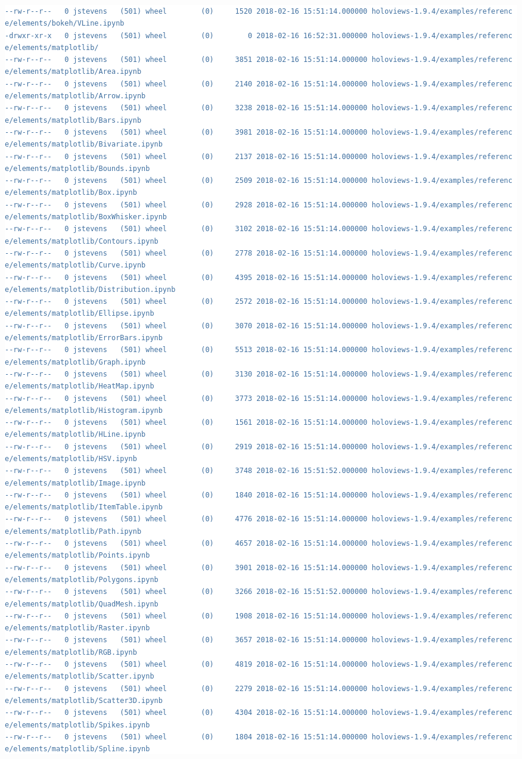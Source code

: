 ```diff
--rw-r--r--   0 jstevens   (501) wheel        (0)     1520 2018-02-16 15:51:14.000000 holoviews-1.9.4/examples/reference/elements/bokeh/VLine.ipynb
-drwxr-xr-x   0 jstevens   (501) wheel        (0)        0 2018-02-16 16:52:31.000000 holoviews-1.9.4/examples/reference/elements/matplotlib/
--rw-r--r--   0 jstevens   (501) wheel        (0)     3851 2018-02-16 15:51:14.000000 holoviews-1.9.4/examples/reference/elements/matplotlib/Area.ipynb
--rw-r--r--   0 jstevens   (501) wheel        (0)     2140 2018-02-16 15:51:14.000000 holoviews-1.9.4/examples/reference/elements/matplotlib/Arrow.ipynb
--rw-r--r--   0 jstevens   (501) wheel        (0)     3238 2018-02-16 15:51:14.000000 holoviews-1.9.4/examples/reference/elements/matplotlib/Bars.ipynb
--rw-r--r--   0 jstevens   (501) wheel        (0)     3981 2018-02-16 15:51:14.000000 holoviews-1.9.4/examples/reference/elements/matplotlib/Bivariate.ipynb
--rw-r--r--   0 jstevens   (501) wheel        (0)     2137 2018-02-16 15:51:14.000000 holoviews-1.9.4/examples/reference/elements/matplotlib/Bounds.ipynb
--rw-r--r--   0 jstevens   (501) wheel        (0)     2509 2018-02-16 15:51:14.000000 holoviews-1.9.4/examples/reference/elements/matplotlib/Box.ipynb
--rw-r--r--   0 jstevens   (501) wheel        (0)     2928 2018-02-16 15:51:14.000000 holoviews-1.9.4/examples/reference/elements/matplotlib/BoxWhisker.ipynb
--rw-r--r--   0 jstevens   (501) wheel        (0)     3102 2018-02-16 15:51:14.000000 holoviews-1.9.4/examples/reference/elements/matplotlib/Contours.ipynb
--rw-r--r--   0 jstevens   (501) wheel        (0)     2778 2018-02-16 15:51:14.000000 holoviews-1.9.4/examples/reference/elements/matplotlib/Curve.ipynb
--rw-r--r--   0 jstevens   (501) wheel        (0)     4395 2018-02-16 15:51:14.000000 holoviews-1.9.4/examples/reference/elements/matplotlib/Distribution.ipynb
--rw-r--r--   0 jstevens   (501) wheel        (0)     2572 2018-02-16 15:51:14.000000 holoviews-1.9.4/examples/reference/elements/matplotlib/Ellipse.ipynb
--rw-r--r--   0 jstevens   (501) wheel        (0)     3070 2018-02-16 15:51:14.000000 holoviews-1.9.4/examples/reference/elements/matplotlib/ErrorBars.ipynb
--rw-r--r--   0 jstevens   (501) wheel        (0)     5513 2018-02-16 15:51:14.000000 holoviews-1.9.4/examples/reference/elements/matplotlib/Graph.ipynb
--rw-r--r--   0 jstevens   (501) wheel        (0)     3130 2018-02-16 15:51:14.000000 holoviews-1.9.4/examples/reference/elements/matplotlib/HeatMap.ipynb
--rw-r--r--   0 jstevens   (501) wheel        (0)     3773 2018-02-16 15:51:14.000000 holoviews-1.9.4/examples/reference/elements/matplotlib/Histogram.ipynb
--rw-r--r--   0 jstevens   (501) wheel        (0)     1561 2018-02-16 15:51:14.000000 holoviews-1.9.4/examples/reference/elements/matplotlib/HLine.ipynb
--rw-r--r--   0 jstevens   (501) wheel        (0)     2919 2018-02-16 15:51:14.000000 holoviews-1.9.4/examples/reference/elements/matplotlib/HSV.ipynb
--rw-r--r--   0 jstevens   (501) wheel        (0)     3748 2018-02-16 15:51:52.000000 holoviews-1.9.4/examples/reference/elements/matplotlib/Image.ipynb
--rw-r--r--   0 jstevens   (501) wheel        (0)     1840 2018-02-16 15:51:14.000000 holoviews-1.9.4/examples/reference/elements/matplotlib/ItemTable.ipynb
--rw-r--r--   0 jstevens   (501) wheel        (0)     4776 2018-02-16 15:51:14.000000 holoviews-1.9.4/examples/reference/elements/matplotlib/Path.ipynb
--rw-r--r--   0 jstevens   (501) wheel        (0)     4657 2018-02-16 15:51:14.000000 holoviews-1.9.4/examples/reference/elements/matplotlib/Points.ipynb
--rw-r--r--   0 jstevens   (501) wheel        (0)     3901 2018-02-16 15:51:14.000000 holoviews-1.9.4/examples/reference/elements/matplotlib/Polygons.ipynb
--rw-r--r--   0 jstevens   (501) wheel        (0)     3266 2018-02-16 15:51:52.000000 holoviews-1.9.4/examples/reference/elements/matplotlib/QuadMesh.ipynb
--rw-r--r--   0 jstevens   (501) wheel        (0)     1908 2018-02-16 15:51:14.000000 holoviews-1.9.4/examples/reference/elements/matplotlib/Raster.ipynb
--rw-r--r--   0 jstevens   (501) wheel        (0)     3657 2018-02-16 15:51:14.000000 holoviews-1.9.4/examples/reference/elements/matplotlib/RGB.ipynb
--rw-r--r--   0 jstevens   (501) wheel        (0)     4819 2018-02-16 15:51:14.000000 holoviews-1.9.4/examples/reference/elements/matplotlib/Scatter.ipynb
--rw-r--r--   0 jstevens   (501) wheel        (0)     2279 2018-02-16 15:51:14.000000 holoviews-1.9.4/examples/reference/elements/matplotlib/Scatter3D.ipynb
--rw-r--r--   0 jstevens   (501) wheel        (0)     4304 2018-02-16 15:51:14.000000 holoviews-1.9.4/examples/reference/elements/matplotlib/Spikes.ipynb
--rw-r--r--   0 jstevens   (501) wheel        (0)     1804 2018-02-16 15:51:14.000000 holoviews-1.9.4/examples/reference/elements/matplotlib/Spline.ipynb
```